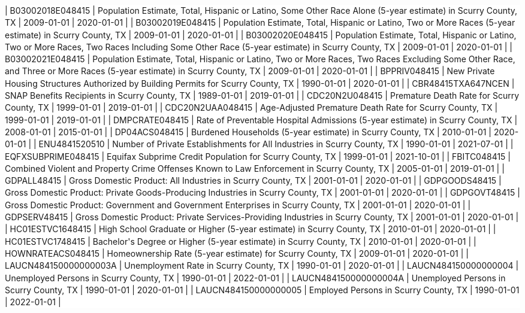 | B03002018E048415          | Population Estimate, Total, Hispanic or Latino, Some Other Race Alone (5-year estimate) in Scurry County, TX                                                               | 2009-01-01          | 2020-01-01        |
| B03002019E048415          | Population Estimate, Total, Hispanic or Latino, Two or More Races (5-year estimate) in Scurry County, TX                                                                   | 2009-01-01          | 2020-01-01        |
| B03002020E048415          | Population Estimate, Total, Hispanic or Latino, Two or More Races, Two Races Including Some Other Race (5-year estimate) in Scurry County, TX                              | 2009-01-01          | 2020-01-01        |
| B03002021E048415          | Population Estimate, Total, Hispanic or Latino, Two or More Races, Two Races Excluding Some Other Race, and Three or More Races (5-year estimate) in Scurry County, TX     | 2009-01-01          | 2020-01-01        |
| BPPRIV048415              | New Private Housing Structures Authorized by Building Permits for Scurry County, TX                                                                                        | 1990-01-01          | 2020-01-01        |
| CBR48415TXA647NCEN        | SNAP Benefits Recipients in Scurry County, TX                                                                                                                              | 1989-01-01          | 2019-01-01        |
| CDC20N2U048415            | Premature Death Rate for Scurry County, TX                                                                                                                                 | 1999-01-01          | 2019-01-01        |
| CDC20N2UAA048415          | Age-Adjusted Premature Death Rate for Scurry County, TX                                                                                                                    | 1999-01-01          | 2019-01-01        |
| DMPCRATE048415            | Rate of Preventable Hospital Admissions (5-year estimate) in Scurry County, TX                                                                                             | 2008-01-01          | 2015-01-01        |
| DP04ACS048415             | Burdened Households (5-year estimate) in Scurry County, TX                                                                                                                 | 2010-01-01          | 2020-01-01        |
| ENU4841520510             | Number of Private Establishments for All Industries in Scurry County, TX                                                                                                   | 1990-01-01          | 2021-07-01        |
| EQFXSUBPRIME048415        | Equifax Subprime Credit Population for Scurry County, TX                                                                                                                   | 1999-01-01          | 2021-10-01        |
| FBITC048415               | Combined Violent and Property Crime Offenses Known to Law Enforcement in Scurry County, TX                                                                                 | 2005-01-01          | 2019-01-01        |
| GDPALL48415               | Gross Domestic Product: All Industries in Scurry County, TX                                                                                                                | 2001-01-01          | 2020-01-01        |
| GDPGOODS48415             | Gross Domestic Product: Private Goods-Producing Industries in Scurry County, TX                                                                                            | 2001-01-01          | 2020-01-01        |
| GDPGOVT48415              | Gross Domestic Product: Government and Government Enterprises in Scurry County, TX                                                                                         | 2001-01-01          | 2020-01-01        |
| GDPSERV48415              | Gross Domestic Product: Private Services-Providing Industries in Scurry County, TX                                                                                         | 2001-01-01          | 2020-01-01        |
| HC01ESTVC1648415          | High School Graduate or Higher (5-year estimate) in Scurry County, TX                                                                                                      | 2010-01-01          | 2020-01-01        |
| HC01ESTVC1748415          | Bachelor's Degree or Higher (5-year estimate) in Scurry County, TX                                                                                                         | 2010-01-01          | 2020-01-01        |
| HOWNRATEACS048415         | Homeownership Rate (5-year estimate) for Scurry County, TX                                                                                                                 | 2009-01-01          | 2020-01-01        |
| LAUCN484150000000003A     | Unemployment Rate in Scurry County, TX                                                                                                                                     | 1990-01-01          | 2020-01-01        |
| LAUCN484150000000004      | Unemployed Persons in Scurry County, TX                                                                                                                                    | 1990-01-01          | 2022-01-01        |
| LAUCN484150000000004A     | Unemployed Persons in Scurry County, TX                                                                                                                                    | 1990-01-01          | 2020-01-01        |
| LAUCN484150000000005      | Employed Persons in Scurry County, TX                                                                                                                                      | 1990-01-01          | 2022-01-01        |